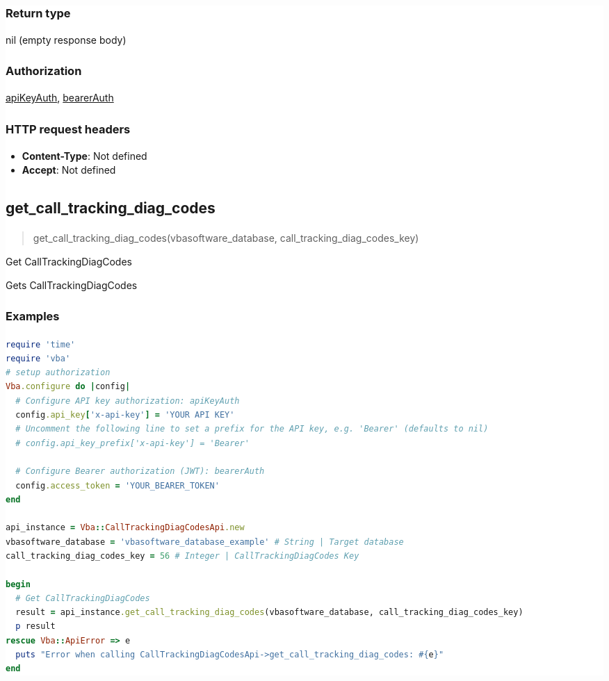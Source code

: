 ### Return type

nil (empty response body)

### Authorization

[apiKeyAuth](../README.md#apiKeyAuth), [bearerAuth](../README.md#bearerAuth)

### HTTP request headers

- **Content-Type**: Not defined
- **Accept**: Not defined


## get_call_tracking_diag_codes

> <CallTrackingDiagCodesVBAResponse> get_call_tracking_diag_codes(vbasoftware_database, call_tracking_diag_codes_key)

Get CallTrackingDiagCodes

Gets CallTrackingDiagCodes

### Examples

```ruby
require 'time'
require 'vba'
# setup authorization
Vba.configure do |config|
  # Configure API key authorization: apiKeyAuth
  config.api_key['x-api-key'] = 'YOUR API KEY'
  # Uncomment the following line to set a prefix for the API key, e.g. 'Bearer' (defaults to nil)
  # config.api_key_prefix['x-api-key'] = 'Bearer'

  # Configure Bearer authorization (JWT): bearerAuth
  config.access_token = 'YOUR_BEARER_TOKEN'
end

api_instance = Vba::CallTrackingDiagCodesApi.new
vbasoftware_database = 'vbasoftware_database_example' # String | Target database
call_tracking_diag_codes_key = 56 # Integer | CallTrackingDiagCodes Key

begin
  # Get CallTrackingDiagCodes
  result = api_instance.get_call_tracking_diag_codes(vbasoftware_database, call_tracking_diag_codes_key)
  p result
rescue Vba::ApiError => e
  puts "Error when calling CallTrackingDiagCodesApi->get_call_tracking_diag_codes: #{e}"
end
```
